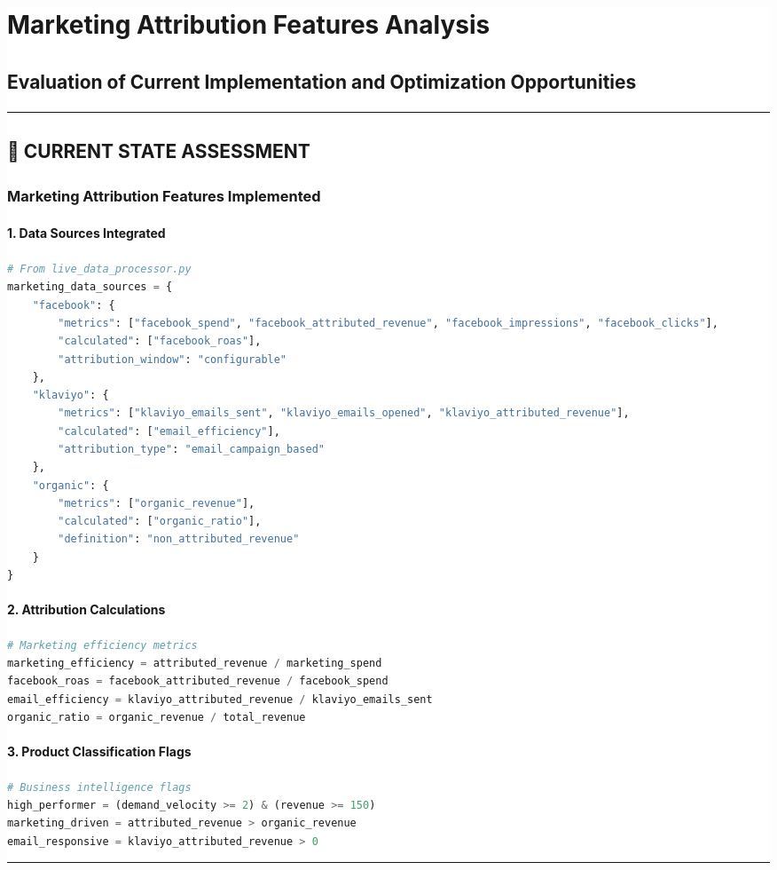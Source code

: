# Marketing Attribution Features Analysis
## Evaluation of Current Implementation and Optimization Opportunities

---

## 🎯 **CURRENT STATE ASSESSMENT**

### **Marketing Attribution Features Implemented**

#### **1. Data Sources Integrated**
```python
# From live_data_processor.py
marketing_data_sources = {
    "facebook": {
        "metrics": ["facebook_spend", "facebook_attributed_revenue", "facebook_impressions", "facebook_clicks"],
        "calculated": ["facebook_roas"],
        "attribution_window": "configurable"
    },
    "klaviyo": {
        "metrics": ["klaviyo_emails_sent", "klaviyo_emails_opened", "klaviyo_attributed_revenue"],
        "calculated": ["email_efficiency"],
        "attribution_type": "email_campaign_based"
    },
    "organic": {
        "metrics": ["organic_revenue"],
        "calculated": ["organic_ratio"],
        "definition": "non_attributed_revenue"
    }
}
```

#### **2. Attribution Calculations**
```python
# Marketing efficiency metrics
marketing_efficiency = attributed_revenue / marketing_spend
facebook_roas = facebook_attributed_revenue / facebook_spend
email_efficiency = klaviyo_attributed_revenue / klaviyo_emails_sent
organic_ratio = organic_revenue / total_revenue
```

#### **3. Product Classification Flags**
```python
# Business intelligence flags
high_performer = (demand_velocity >= 2) & (revenue >= 150)
marketing_driven = attributed_revenue > organic_revenue
email_responsive = klaviyo_attributed_revenue > 0
```

---